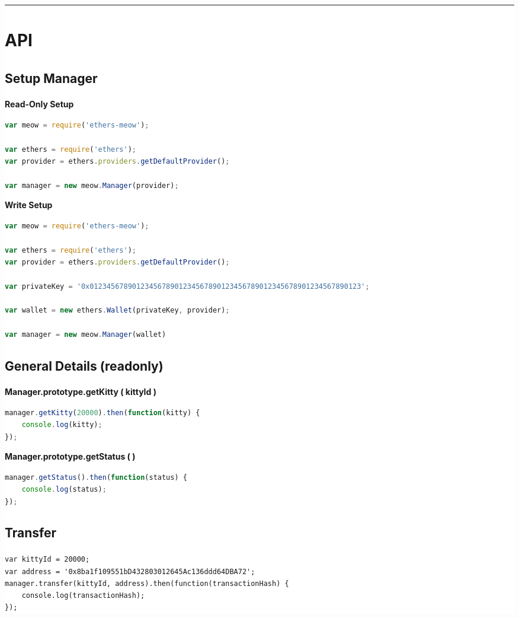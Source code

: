 -----

API
===

Setup Manager
-------------

**Read-Only Setup**

```javascript
var meow = require('ethers-meow');

var ethers = require('ethers');
var provider = ethers.providers.getDefaultProvider();

var manager = new meow.Manager(provider);
```

**Write Setup**

```javascript
var meow = require('ethers-meow');

var ethers = require('ethers');
var provider = ethers.providers.getDefaultProvider();

var privateKey = '0x0123456789012345678901234567890123456789012345678901234567890123';

var wallet = new ethers.Wallet(privateKey, provider);

var manager = new meow.Manager(wallet)
```

General Details (readonly)
--------------------------

**Manager.prototype.getKitty ( kittyId )**

```javascript
manager.getKitty(20000).then(function(kitty) {
    console.log(kitty);
});
```

**Manager.prototype.getStatus ( )**

```javascript
manager.getStatus().then(function(status) {
    console.log(status);
});
```

Transfer
--------

```
var kittyId = 20000;
var address = '0x8ba1f109551bD432803012645Ac136ddd64DBA72';
manager.transfer(kittyId, address).then(function(transactionHash) {
    console.log(transactionHash);
});
```

